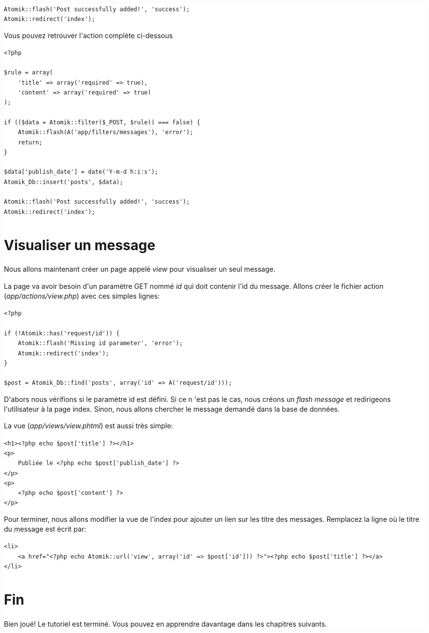     Atomik::flash('Post successfully added!', 'success');
    Atomik::redirect('index');

Vous pouvez retrouver l'action complète ci-dessous

    <?php

    $rule = array(
	    'title' => array('required' => true),
	    'content' => array('required' => true)
    );

    if (($data = Atomik::filter($_POST, $rule)) === false) {
	    Atomik::flash(A('app/filters/messages'), 'error');
	    return;
    }

    $data['publish_date'] = date('Y-m-d h:i:s');
    Atomik_Db::insert('posts', $data);

    Atomik::flash('Post successfully added!', 'success');
    Atomik::redirect('index');

# Visualiser un message

Nous allons maintenant créer un page appelé *view* pour visualiser un seul message.

La page va avoir besoin d'un paramètre GET nommé *id* qui doit contenir l'id
du message. Allons créer le fichier action (*app/actions/view.php*)
avec ces simples lignes:

    <?php

    if (!Atomik::has('request/id')) {
	    Atomik::flash('Missing id parameter', 'error');
	    Atomik::redirect('index');
    }

    $post = Atomik_Db::find('posts', array('id' => A('request/id')));
		

D'abors nous vérifions si le paramètre id est défini. Si ce n 'est pas le cas, nous créons un *flash message* et redirigeons 
l'utilisateur à la page index. Sinon, nous allons chercher le message demandé dans la base de données.

La vue (*app/views/view.phtml*) est aussi très simple:

    <h1><?php echo $post['title'] ?></h1>
    <p>
	    Publiée le <?php echo $post['publish_date'] ?>
    </p>
    <p>
	    <?php echo $post['content'] ?>
    </p>

Pour terminer, nous allons modifier la vue de l'index pour ajouter un lien sur les titre des messages. Remplacez
la ligne où le titre du message est écrit par:

    <li>
	    <a href="<?php echo Atomik::url('view', array('id' => $post['id'])) ?>"><?php echo $post['title'] ?></a>
    </li>

# Fin

Bien joué! Le tutoriel est terminé. Vous pouvez en apprendre davantage dans les chapitres suivants. 

